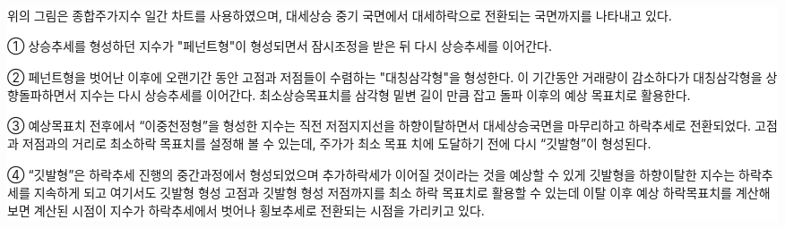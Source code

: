 위의 그림은 종합주가지수 일간 차트를 사용하였으며, 대세상승 중기 국면에서 대세하락으로 전환되는 국면까지를 나타내고 있다.

① 상승추세를 형성하던 지수가 "페넌트형"이 형성되면서 잠시조정을 받은 뒤 다시 상승추세를 이어간다.

② 페넌트형을 벗어난 이후에 오랜기간 동안 고점과 저점들이 수렴하는 "대칭삼각형"을 형성한다. 이 기간동안 거래량이
감소하다가 대칭삼각형을 상향돌파하면서 지수는 다시 상승추세를 이어간다. 최소상승목표치를 삼각형 밑변 길이 만큼 잡고
돌파 이후의 예상 목표치로 활용한다.

③ 예상목표치 전후에서 “이중천정형”을 형성한 지수는 직전 저점지지선을 하향이탈하면서 대세상승국면을 마무리하고 하락추세로
전환되었다. 고점과 저점과의 거리로 최소하락 목표치를 설정해 볼 수 있는데, 주가가 최소 목표 치에 도달하기 전에 다시 “깃발형”이 형성된다.

④ “깃발형”은 하락추세 진행의 중간과정에서 형성되었으며 추가하락세가 이어질 것이라는 것을 예상할 수 있게 깃발형을 하향이탈한 지수는 하락추세를 지속하게 되고 여기서도 깃발형 형성 고점과 깃발형 형성 저점까지를 최소 하락 목표치로 활용할 수 있는데
이탈 이후 예상 하락목표치를 계산해보면 계산된 시점이 지수가 하락추세에서 벗어나 횡보추세로 전환되는 시점을 가리키고 있다.